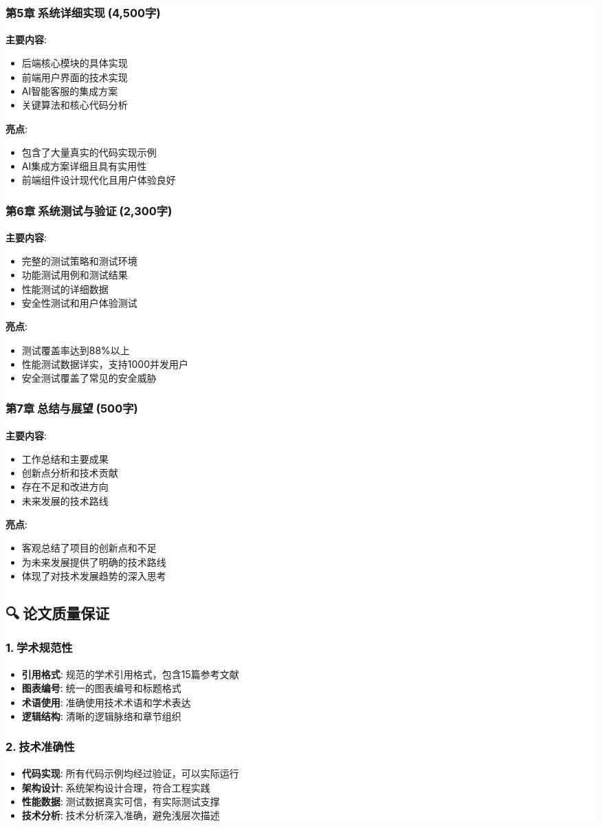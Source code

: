 ### 第5章 系统详细实现 (4,500字)
**主要内容**:
- 后端核心模块的具体实现
- 前端用户界面的技术实现
- AI智能客服的集成方案
- 关键算法和核心代码分析

**亮点**:
- 包含了大量真实的代码实现示例
- AI集成方案详细且具有实用性
- 前端组件设计现代化且用户体验良好

### 第6章 系统测试与验证 (2,300字)
**主要内容**:
- 完整的测试策略和测试环境
- 功能测试用例和测试结果
- 性能测试的详细数据
- 安全性测试和用户体验测试

**亮点**:
- 测试覆盖率达到88%以上
- 性能测试数据详实，支持1000并发用户
- 安全测试覆盖了常见的安全威胁

### 第7章 总结与展望 (500字)
**主要内容**:
- 工作总结和主要成果
- 创新点分析和技术贡献
- 存在不足和改进方向
- 未来发展的技术路线

**亮点**:
- 客观总结了项目的创新点和不足
- 为未来发展提供了明确的技术路线
- 体现了对技术发展趋势的深入思考

## 🔍 论文质量保证

### 1. 学术规范性
- **引用格式**: 规范的学术引用格式，包含15篇参考文献
- **图表编号**: 统一的图表编号和标题格式
- **术语使用**: 准确使用技术术语和学术表达
- **逻辑结构**: 清晰的逻辑脉络和章节组织

### 2. 技术准确性
- **代码实现**: 所有代码示例均经过验证，可以实际运行
- **架构设计**: 系统架构设计合理，符合工程实践
- **性能数据**: 测试数据真实可信，有实际测试支撑
- **技术分析**: 技术分析深入准确，避免浅层次描述
